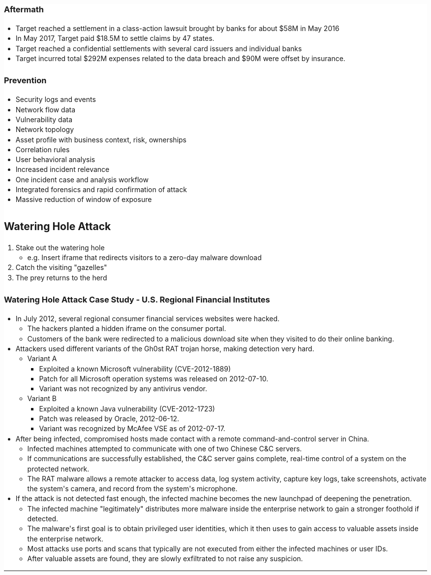 
### Aftermath 
- Target reached a settlement in a class-action lawsuit brought by banks for about $58M in May 2016
- In May 2017, Target paid $18.5M to settle claims by 47 states.
- Target reached a confidential settlements with several card issuers and individual banks
- Target incurred total $292M expenses related to the data breach and $90M were offset by insurance.

### Prevention
- Security logs and events
- Network flow data
- Vulnerability data
- Network topology
- Asset profile with business context, risk, ownerships
- Correlation rules
- User behavioral analysis
- Increased incident relevance
- One incident case and analysis workflow
- Integrated forensics and rapid confirmation of attack
- Massive reduction of window of exposure

## Watering Hole Attack
1. Stake out the watering hole
    - e.g. Insert iframe that redirects visitors to a zero-day malware download
2. Catch the visiting "gazelles"
3. The prey returns to the herd

### Watering Hole Attack Case Study - U.S. Regional Financial Institutes
- In July 2012, several regional consumer financial services websites were hacked.
    - The hackers planted a hidden iframe on the consumer portal.
    - Customers of the bank were redirected to a malicious download site when they visited to do their online banking.
- Attackers used different variants of the Gh0st RAT trojan horse, making detection very hard.
    - Variant A
        - Exploited a known Microsoft vulnerability (CVE-2012-1889)
        - Patch for all Microsoft operation systems was released on 2012-07-10.
        - Variant was not recognized by any antivirus vendor.
    - Variant B
        - Exploited a known Java vulnerability (CVE-2012-1723)
        - Patch was released by Oracle, 2012-06-12.
        - Variant was recognized by McAfee VSE as of 2012-07-17.
- After being infected, compromised hosts made contact with a remote command-and-control server in China.
    - Infected machines attempted to communicate with one of two Chinese C&C servers.
    - If communications are successfully established, the C&C server gains complete, real-time control of a system on the protected network.
    - The RAT malware allows a remote attacker to access data, log system activity, capture key logs, take screenshots, activate the system's camera, and record from the system's microphone.
- If the attack is not detected fast enough, the infected machine becomes the new launchpad of deepening the penetration.
    - The infected machine "legitimately" distributes more malware inside the enterprise network to gain a stronger foothold if detected.
    - The malware's first goal is to obtain privileged user identities, which it then uses to gain access to valuable assets inside the enterprise network.
    - Most attacks use ports and scans that typically are not executed from either the infected machines or user IDs.
    - After valuable assets are found, they are slowly exfiltrated to not raise any suspicion.

---